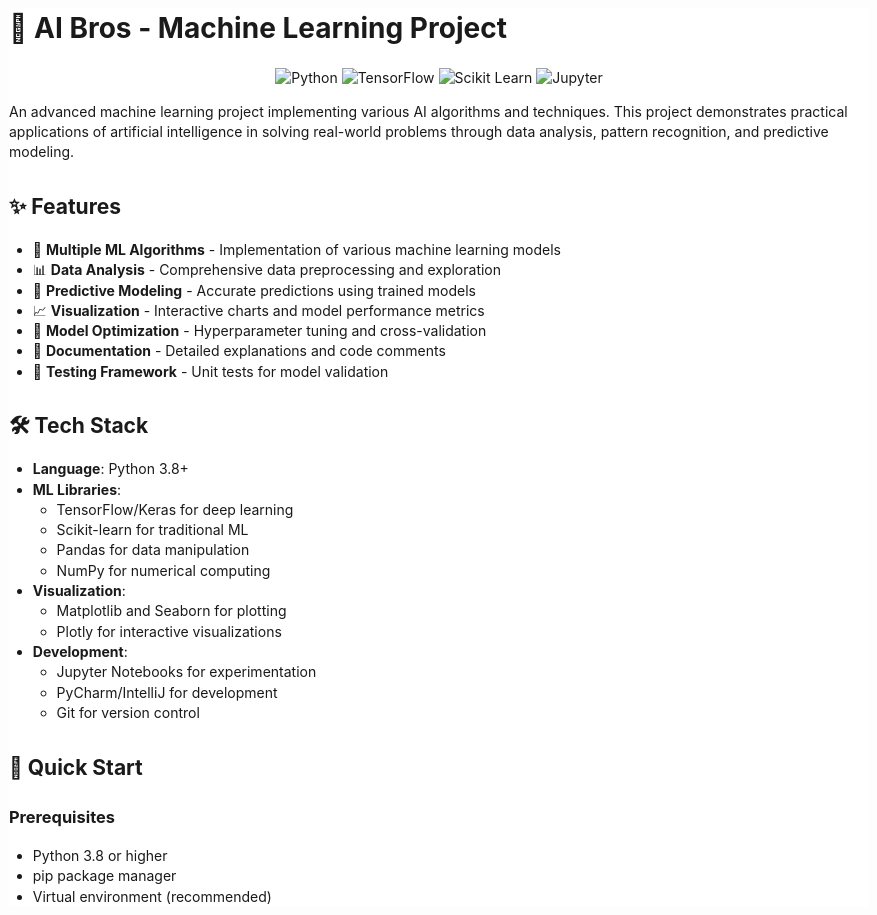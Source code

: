 # 🤖 AI Bros - Machine Learning Project

<div align="center">

![Python](https://img.shields.io/badge/Python-3776AB?style=for-the-badge&logo=python&logoColor=white)
![TensorFlow](https://img.shields.io/badge/TensorFlow-FF6F00?style=for-the-badge&logo=tensorflow&logoColor=white)
![Scikit Learn](https://img.shields.io/badge/scikit--learn-F7931E?style=for-the-badge&logo=scikit-learn&logoColor=white)
![Jupyter](https://img.shields.io/badge/Jupyter-F37626?style=for-the-badge&logo=jupyter&logoColor=white)

</div>

An advanced machine learning project implementing various AI algorithms and techniques. This project demonstrates practical applications of artificial intelligence in solving real-world problems through data analysis, pattern recognition, and predictive modeling.

## ✨ Features

- 🧠 **Multiple ML Algorithms** - Implementation of various machine learning models
- 📊 **Data Analysis** - Comprehensive data preprocessing and exploration
- 🎯 **Predictive Modeling** - Accurate predictions using trained models
- 📈 **Visualization** - Interactive charts and model performance metrics
- 🔄 **Model Optimization** - Hyperparameter tuning and cross-validation
- 📝 **Documentation** - Detailed explanations and code comments
- 🧪 **Testing Framework** - Unit tests for model validation

## 🛠️ Tech Stack

- **Language**: Python 3.8+
- **ML Libraries**: 
  - TensorFlow/Keras for deep learning
  - Scikit-learn for traditional ML
  - Pandas for data manipulation
  - NumPy for numerical computing
- **Visualization**: 
  - Matplotlib and Seaborn for plotting
  - Plotly for interactive visualizations
- **Development**:
  - Jupyter Notebooks for experimentation
  - PyCharm/IntelliJ for development
  - Git for version control

## 🚀 Quick Start

### Prerequisites
- Python 3.8 or higher
- pip package manager
- Virtual environment (recommended)
